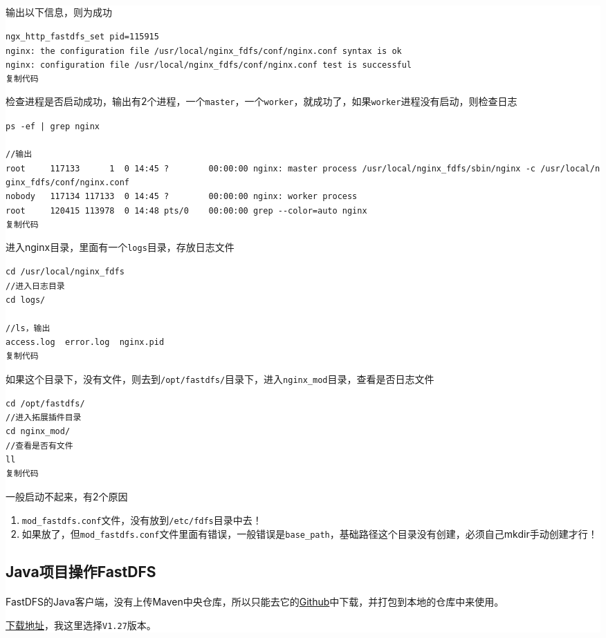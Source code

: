 输出以下信息，则为成功

```
ngx_http_fastdfs_set pid=115915
nginx: the configuration file /usr/local/nginx_fdfs/conf/nginx.conf syntax is ok
nginx: configuration file /usr/local/nginx_fdfs/conf/nginx.conf test is successful
复制代码
```

检查进程是否启动成功，输出有2个进程，一个`master`，一个`worker`，就成功了，如果`worker`进程没有启动，则检查日志

```
ps -ef | grep nginx

//输出
root     117133      1  0 14:45 ?        00:00:00 nginx: master process /usr/local/nginx_fdfs/sbin/nginx -c /usr/local/nginx_fdfs/conf/nginx.conf
nobody   117134 117133  0 14:45 ?        00:00:00 nginx: worker process
root     120415 113978  0 14:48 pts/0    00:00:00 grep --color=auto nginx
复制代码
```

进入nginx目录，里面有一个`logs`目录，存放日志文件

```
cd /usr/local/nginx_fdfs
//进入日志目录
cd logs/

//ls，输出
access.log  error.log  nginx.pid
复制代码
```

如果这个目录下，没有文件，则去到`/opt/fastdfs/`目录下，进入`nginx_mod`目录，查看是否日志文件

```
cd /opt/fastdfs/
//进入拓展插件目录
cd nginx_mod/
//查看是否有文件
ll
复制代码
```

一般启动不起来，有2个原因

1. `mod_fastdfs.conf`文件，没有放到`/etc/fdfs`目录中去！
2. 如果放了，但`mod_fastdfs.conf`文件里面有错误，一般错误是`base_path`，基础路径这个目录没有创建，必须自己mkdir手动创建才行！

## Java项目操作FastDFS

FastDFS的Java客户端，没有上传Maven中央仓库，所以只能去它的[Github](https://github.com/happyfish100/fastdfs-client-java)中下载，并打包到本地的仓库中来使用。

[下载地址](https://github.com/happyfish100/fastdfs-client-java/releases)，我这里选择`V1.27`版本。
